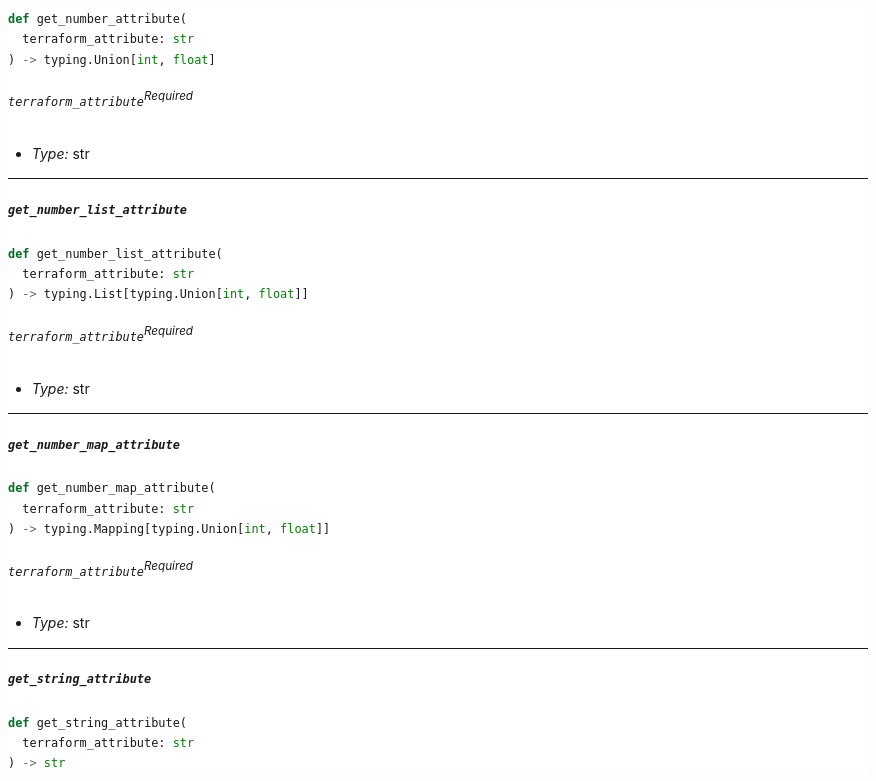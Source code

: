 ```python
def get_number_attribute(
  terraform_attribute: str
) -> typing.Union[int, float]
```

###### `terraform_attribute`<sup>Required</sup> <a name="terraform_attribute" id="@cdktf/provider-mongodbatlas.team.Team.getNumberAttribute.parameter.terraformAttribute"></a>

- *Type:* str

---

##### `get_number_list_attribute` <a name="get_number_list_attribute" id="@cdktf/provider-mongodbatlas.team.Team.getNumberListAttribute"></a>

```python
def get_number_list_attribute(
  terraform_attribute: str
) -> typing.List[typing.Union[int, float]]
```

###### `terraform_attribute`<sup>Required</sup> <a name="terraform_attribute" id="@cdktf/provider-mongodbatlas.team.Team.getNumberListAttribute.parameter.terraformAttribute"></a>

- *Type:* str

---

##### `get_number_map_attribute` <a name="get_number_map_attribute" id="@cdktf/provider-mongodbatlas.team.Team.getNumberMapAttribute"></a>

```python
def get_number_map_attribute(
  terraform_attribute: str
) -> typing.Mapping[typing.Union[int, float]]
```

###### `terraform_attribute`<sup>Required</sup> <a name="terraform_attribute" id="@cdktf/provider-mongodbatlas.team.Team.getNumberMapAttribute.parameter.terraformAttribute"></a>

- *Type:* str

---

##### `get_string_attribute` <a name="get_string_attribute" id="@cdktf/provider-mongodbatlas.team.Team.getStringAttribute"></a>

```python
def get_string_attribute(
  terraform_attribute: str
) -> str
```
